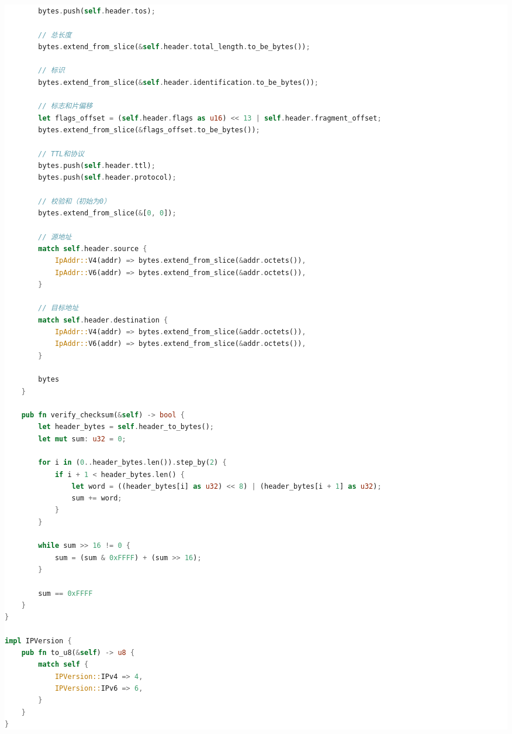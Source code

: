 ```rust
        bytes.push(self.header.tos);
        
        // 总长度
        bytes.extend_from_slice(&self.header.total_length.to_be_bytes());
        
        // 标识
        bytes.extend_from_slice(&self.header.identification.to_be_bytes());
        
        // 标志和片偏移
        let flags_offset = (self.header.flags as u16) << 13 | self.header.fragment_offset;
        bytes.extend_from_slice(&flags_offset.to_be_bytes());
        
        // TTL和协议
        bytes.push(self.header.ttl);
        bytes.push(self.header.protocol);
        
        // 校验和（初始为0）
        bytes.extend_from_slice(&[0, 0]);
        
        // 源地址
        match self.header.source {
            IpAddr::V4(addr) => bytes.extend_from_slice(&addr.octets()),
            IpAddr::V6(addr) => bytes.extend_from_slice(&addr.octets()),
        }
        
        // 目标地址
        match self.header.destination {
            IpAddr::V4(addr) => bytes.extend_from_slice(&addr.octets()),
            IpAddr::V6(addr) => bytes.extend_from_slice(&addr.octets()),
        }
        
        bytes
    }
    
    pub fn verify_checksum(&self) -> bool {
        let header_bytes = self.header_to_bytes();
        let mut sum: u32 = 0;
        
        for i in (0..header_bytes.len()).step_by(2) {
            if i + 1 < header_bytes.len() {
                let word = ((header_bytes[i] as u32) << 8) | (header_bytes[i + 1] as u32);
                sum += word;
            }
        }
        
        while sum >> 16 != 0 {
            sum = (sum & 0xFFFF) + (sum >> 16);
        }
        
        sum == 0xFFFF
    }
}

impl IPVersion {
    pub fn to_u8(&self) -> u8 {
        match self {
            IPVersion::IPv4 => 4,
            IPVersion::IPv6 => 6,
        }
    }
}
```
